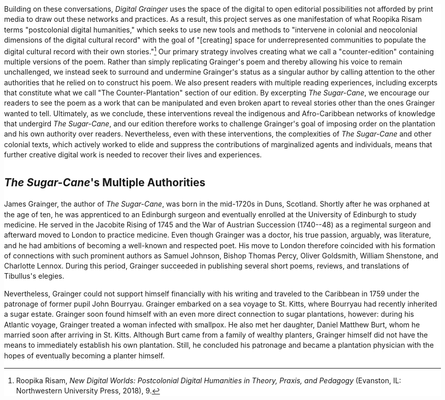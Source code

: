 Building on these conversations, *Digital Grainger* uses the space of
the digital to open editorial possibilities not afforded by print media
to draw out these networks and practices. As a result, this project
serves as one manifestation of what Roopika Risam terms "postcolonial
digital humanities," which seeks to use new tools and methods to
"intervene in colonial and neocolonial dimensions of the digital
cultural record" with the goal of "[creating] space for
underrepresented communities to populate the digital cultural record
with their own stories."[^f4] Our primary strategy involves creating
what we call a "counter-edition" containing multiple versions of the
poem. Rather than simply replicating Grainger's poem and thereby
allowing his voice to remain unchallenged, we instead seek to surround
and undermine Grainger's status as a singular author by calling
attention to the other authorities that he relied on to construct his
poem. We also present readers with multiple reading experiences,
including excerpts that constitute what we call "The Counter-Plantation"
section of our edition. By excerpting *The Sugar-Cane*, we encourage
our readers to see the poem as a work that can be manipulated and even
broken apart to reveal stories other than the ones Grainger wanted to
tell. Ultimately, as we conclude, these interventions reveal the
indigenous and Afro-Caribbean networks of knowledge that undergird *The
Sugar-Cane*, and our edition therefore works to challenge Grainger's
goal of imposing order on the plantation and his own authority over
readers. Nevertheless, even with these interventions, the complexities
of *The Sugar-Cane* and other colonial texts, which actively worked to
elide and suppress the contributions of marginalized agents and
individuals, means that further creative digital work is needed to
recover their lives and experiences.

## *The Sugar-Cane*'s Multiple Authorities

James Grainger, the author of *The Sugar-Cane*, was born in the
mid-1720s in Duns, Scotland. Shortly after he was orphaned at the age of
ten, he was apprenticed to an Edinburgh surgeon and eventually enrolled
at the University of Edinburgh to study medicine. He served in the
Jacobite Rising of 1745 and the War of Austrian Succession (1740--48) as
a regimental surgeon and afterward moved to London to practice medicine.
Even though Grainger was a doctor, his true passion, arguably, was
literature, and he had ambitions of becoming a well-known and respected
poet. His move to London therefore coincided with his formation of
connections with such prominent authors as Samuel Johnson, Bishop Thomas
Percy, Oliver Goldsmith, William Shenstone, and Charlotte Lennox. During
this period, Grainger succeeded in publishing several short poems,
reviews, and translations of Tibullus's elegies.

Nevertheless, Grainger could not support himself financially with his
writing and traveled to the Caribbean in 1759 under the patronage of
former pupil John Bourryau. Grainger embarked on a sea voyage to St.
Kitts, where Bourryau had recently inherited a sugar estate. Grainger
soon found himself with an even more direct connection to sugar
plantations, however: during his Atlantic voyage, Grainger treated a
woman infected with smallpox. He also met her daughter, Daniel Matthew
Burt, whom he married soon after arriving in St. Kitts. Although Burt
came from a family of wealthy planters, Grainger himself did not have
the means to immediately establish his own plantation. Still, he
concluded his patronage and became a plantation physician with the hopes
of eventually becoming a planter himself.


[^f1]: See *Transatlantic Slave Trade Database*, [https://www.slavevoyages.org/voyage/database](https://www.slavevoyages.org/voyage/database); *The Early Caribbean Digital Archive*, [https://ecda.northeastern.edu/](https://ecda.northeastern.edu/); *Slave Revolt in Jamaica, 1760--1761*, [http://http://revolt.axismaps.com/project.html](http://http://revolt.axismaps.com/project.html); *Two Plantations*, [http://twoplantations.com/](http://twoplantations.com/); and *Musical Passage: A Voyage to 1688 Jamaica*, [http://www.musicalpassage.org/](http://www.musicalpassage.org/).
[^f2]: Jim Egan, "The 'Long'd-for Aera' of an 'Other Race': Climate, Identity, and James Grainger's *The Sugar-Cane*," *Early American Literature* 38, no. 2 (2003): 189--212.
[^f3]: For a full list of sources consulted and cited during the project, see the bibliography for *Digital Grainger*, [https://digital-grainger.github.io/grainger/bibliography.html](https://digital-grainger.github.io/grainger/bibliography.html).
[^f4]: Roopika Risam, *New Digital Worlds: Postcolonial Digital Humanities in Theory, Praxis, and Pedagogy* (Evanston, IL: Northwestern University Press, 2018), 9.
[^f5]: James Grainger, preface to *The Sugar-Cane: A Poem* (London: R. and J. Dodsley, 1764), vii; hereafter cited in the text. Poem lyrics are cited by book, page, and line numbers.
[^f6]: Between 1764 and 1765, Grainger published *The Sugar-Cane*, *An Essay on the More Common West-India Diseases*, and "Bryan and Pereene, a West-Indian Ballad," which was included in Percy's *Reliques of Ancient English Poetry*. Grainger died in St. Kitts in December 1766. See John Gilmore, *Poetics of Empire: A Study of James Grainger's The Sugar Cane* (London: Athlone, 2000); Thomas W. Krise, ed., *Caribbeana: An Anthology of English Literature of the West Indies, 1657--1777* (Chicago: University of Chicago Press, 2009); and Anna Foy, "Getting to Know James Grainger," *OUPblog*, 31 March 2017, [https://blog.oup.com/2017/03/getting-know-james-grainger/](https://blog.oup.com/2017/03/getting-know-james-grainger/).
[^f7]: For a fuller discussion of these excerpts, see Lina Jiang's introduction to "Sugar Work," *Digital Grainger*, [https://digital-grainger.github.io/grainger/excerpts/sugar-work.html](https://digital-grainger.github.io/grainger/excerpts/sugar-work.html).
[^f8]: For an analysis of how Grainger's use of medical rhetoric structures contradictory readings of the poem as both rationalizing and critiquing slavery, see Steven W. Thomas, "Doctoring Ideology: James Grainger's *The Sugar Cane* and the Bodies of Empire," *Early American Studies* 4, no. 1 (2006): 78--111. For a discussion of Grainger's negotiation of enslaved labor in the georgic, see Markman Ellis, "'Incessant Labour': Georgic Poetry and the Problem of Slavery,"in *Discourses of Slavery and Abolition*, ed. Brycchan Carey, Markman Ellis, and Sara Salih (New York: Palgrave Macmillan, 2004), 45--62; and Cristobal Silva, "Georgic Fantasies: James Grainger and the Poetry of Colonial Dislocation," *ELH* 83, no. 1 (2016): 127--56.
[^f9]: See Christopher P. Iannini, *Fatal Revolutions: Natural History, West Indian Slavery, and the Routes of American Literature* (Chapel Hill: University of North Carolina Press, 2012).
[^f10]: See Beth Fowkes Tobin, *Colonizing Nature: The Tropics in British Arts and Letters, 1760--1820* (Philadelphia: University of Pennsylvania Press, 2004), 46, 51.
[^f11]: For a history of the relations between indigenous persons, including a general overview of the specific geography of each island and its role in colonial development, see Philip P. Boucher, *Cannibal Encounters: Europeans and Island Caribs, 1492--1763* (Baltimore: Johns Hopkins University Press, 1992). See also Anthony Ravell and Thomas Jefferys, cartographers, *Isle St. Christophe ou St. Kitts*, 1779, 45.5 x 59.5 cm, Bibliothèque nationale de France, [https://catalogue.bnf.fr/ark:/12148/cb43835771j](https://catalogue.bnf.fr/ark:/12148/cb43835771j); Anthony Ravell, cartographer, and Thomas Jefferys, engraver, *St Christophers surveyed*, \\[17..?\\], 47 x 61 cm, Bibliothèque nationale de France, [https://catalogue.bnf.fr/ark:/12148/cb40717619n](https://catalogue.bnf.fr/ark:/12148/cb40717619n); and John Lodge and John Bew, authors, *An accurate map of the island of St. Christophers from an actual survey*, 1782, \\[360 x 280?\\], Bibliothèque nationale de France, [https://catalogue.bnf.fr/ark:/12148/cb40666170n](https://catalogue.bnf.fr/ark:/12148/cb40666170n).
[^f12]: Britt Rusert, "Plantation Ecologies: The Experimental Plantation in and against James Grainger's *The Sugar-Cane*," *Early American Studies* 13, no. 2 (2015): 345--46. Rusert's analysis builds on the work of Jill H. Casid, who emphasizes the hybrid nature of colonial landscapes. See Casid, *Sowing Empire: Landscape and Colonization* (Minneapolis: University of Minnesota Press, 2005). For a discussion of the diaspora of plants as well as people, including an examination of Maroon subsistence strategies, see Judith A. Carney and Richard Nicholas Rosomoff, *In the Shadow of Slavery: Africa's Botanical Legacy in the Atlantic World* (Berkeley: University of California Press, 2009). 
[^f13]: For discussions of how the poem uses recognizably paradisiacal and idyllic language to negotiate cultural and political authority between Britain and the Caribbean, see Shaun Irlam, "'Wish You Were Here': Exporting England in James Grainger's *The Sugar-Cane*,"*ELH* 68, no. 2 (2001): 377--96; and Lorna Burns, "Landscape and Genre in the Caribbean Canon: Creolizing the Poetics of Place and Paradise,"*Journal of West Indian Literature* 17, no. 1 (2008): 20--41. 
[^f14]: Although digital space also comes with costs, we decided to host our edition on GitHub, which, for the time being, provides users with free storage space as long as they make all of their code and materials public. Given that we were ourselves using some open-source materials and hope others find our edition a useful model, we were happy to make our code and materials available. 
[^f15]: See M. J. Driscoll et al., "Levels of Transcription," in *Electronic Textual Editing*, ed. Lou Barnard, Katherine O'Brien O'Keeffe, and John Unsworth (New York: Modern Language Association of America, 2006), 254--61. 
[^f16]: For a delineation between decolonial and postcolonial computing, see Syed Mustafa Ali, "Towards a Decolonial Computing,"[https://www.academia.edu/6524133/Towards\_a\_Decolonial\_Computing](https://www.academia.edu/6524133/Towards\_a\_Decolonial\_Computing). 
[^f17]: For a definition of minimal computing, see [http://go-dh.github.io/mincomp/about/](http://go-dh.github.io/mincomp/about/). 
[^f18]: See Jean Casimir, *La Cultura Oprimida* (Mexico: Nueva Imagen, 1981). 
[^f19]: Yvonne Acosta and Jean Casimir, "Social Origins of the Counter-Plantation System in St Lucia," in *Rural Development in the Caribbean*, ed. P. I. Gomes (London: C. Hurst and St. Martin's, 1985), 34--35. 
[^f20]: Ibid., 35; Michel-Rolph Trouillot, *Culture on the Edges: Caribbean Creolization in Historical Context* (Durham, NC: Duke University Press, 2002), 200--201. 
[^f21]: See Sidney W. Mintz, *Caribbean Transformations* (New York: Columbia University Press, 1989). 
[^f22]: See Woodville K. Marshall, "Provision Ground and Plantation Labour in Four Windward Islands: Competition for Resources during Slavery," in *The Slaves' Economy: Independent Production by Slaves in the Americas*, ed. Ira Berlin and Philip D. Morgan (London: Frank Cass, 1995), 48--67. See also the introduction in the same volume. 
[^f23]: Risam, *New Digital Worlds*, 57. 
[^f24]: Kim Gallon, "Making a Case for the Black Digital Humanities,"in *Debates in the Digital Humanities*, ed. Matthew K. Gold and Lauren F. Klein (Minneapolis: University of Minnesota Press, 2016), [http://dhdebates.gc.cuny.edu/debates/text/55](http://dhdebates.gc.cuny.edu/debates/text/55). 
[^f25]: Risam, *New Digital Worlds*, 57. 
[^f26]: For a full discussion of this theme, see Julie Chun Kim's introduction to "Movement," *Digital Grainger*, [https://digital-grainger.github.io/grainger/excerpts/movement.html](https://digital-grainger.github.io/grainger/excerpts/movement.html). 
[^f27]: See "Decolonizing the Archive: Remix and Reassembly," *Early Caribbean Digital Archive*, [https://ecda.northeastern.edu/home/about/decolonizing-the-archive/](https://ecda.northeastern.edu/home/about/decolonizing-the-archive/). See also Nicole Aljoe, *Creole Testimonies: Slave Narratives from the British West Indies, 1709--1838* (New York: Palgrave Macmillan, 2012). 
[^f28]: Saidiya Hartman, "Venus in Two Acts, *Small Axe*, no. 26 (June 2008): 4. 
[^f29]: For discussions of knowledge exchanges between Euro-American naturalists and Afro-Caribbean and indigenous informants, see Susan Scott Parrish, *American Curiosity: Cultures of Natural History in the Colonial British Atlantic World* (Chapel Hill: University of North Carolina Press, 2006); Londa L. Schiebinger, *Plants and Empire: Colonial Bioprospecting in the Atlantic World* (Cambridge, MA: Harvard University Press, 2004); James Delbourgo, *Collecting the World: Hans Sloane and the Origins of the British Museum* (Cambridge, MA: Harvard University Press, 2017); and Miles Ogborn, "Talking Plants: Botany and Speech in Eighteenth-Century Jamaica," *History of Science* 51, no. 172 (2013): 251--82. 
[^f30]: For further discussion, see the headnote for "Indigenous Presence," *Digital Grainger*, [https://digital-grainger.github.io/grainger/excerpts/indigenous-presence.html](https://digital-grainger.github.io/grainger/excerpts/indigenous-presence.html). 
[^f31]: Acosta and Casimir, "Social Origins of the Counter-Plantation System in St Lucia," 35. 
[^f32]: Hartman, "Venus in Two Acts," 12. 
[^f33]: Édouard Glissant, *Caribbean Discourse: Selected Essays*, trans. J. Michael Dash (Charlottesville: University Press of Virginia, 1989), 120--21. 
[^f34]: Leah Rosenberg, "Refashioning Caribbean Literary Pedagogy in the Digital Age," *Caribbean Quarterly* 62, nos. 3--4 (2016): 423. 
[^f35]: For an example of a printed analysis of a focused analysis of a specific plant, see J. S. Handler, "The History of Arrowroot and the Origin of Peasantries in the British West Indies," *Journal of Caribbean History*, no. 2 (May 1971): 46--93. As Marlene L. Daut argues, decolonial forms of digital archiving can also examine its means of production, either presenting work "in medias res" or through collaboration. See Daut, "Haiti @ the Digital Crossroads: Archiving Black Sovereignty," *sx archipelagos* 3 (July 2019), [http://smallaxe.net/sxarchipelagos/issue03/daut.html](http://smallaxe.net/sxarchipelagos/issue03/daut.html). 